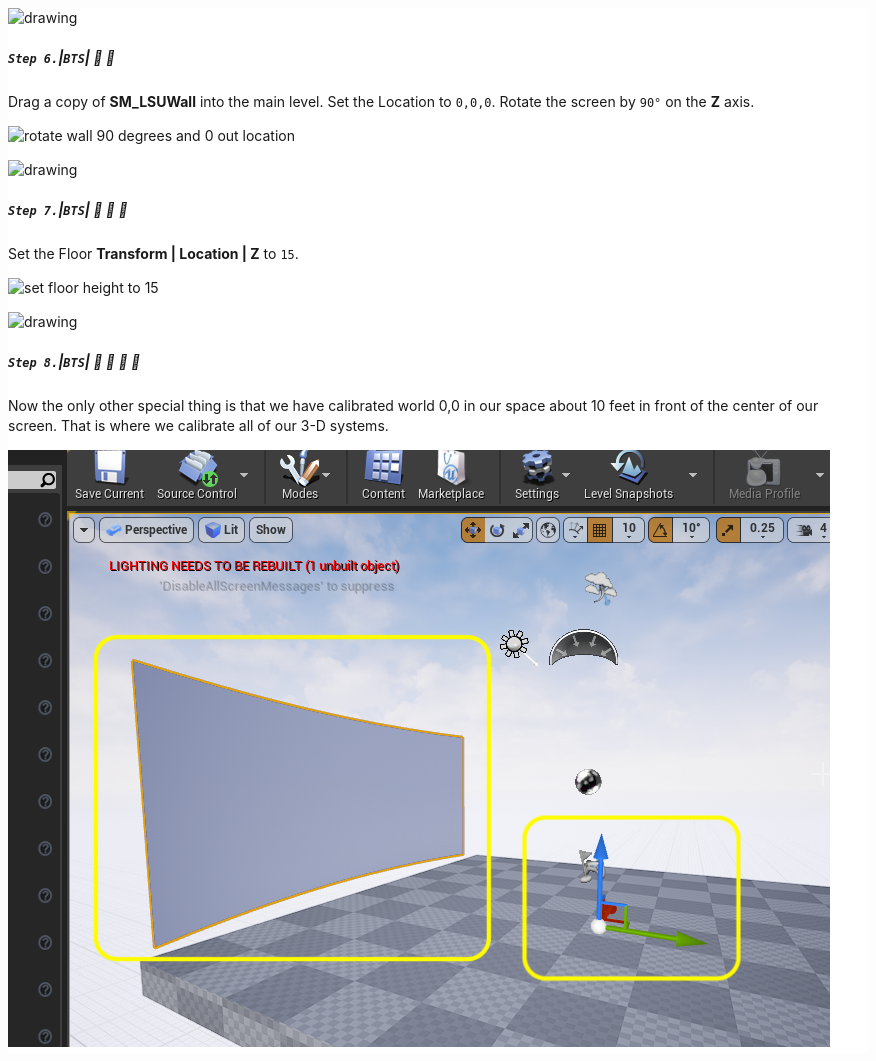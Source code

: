 
<img src="https://via.placeholder.com/500x2/45D7CA/45D7CA" alt="drawing" height="2px" alt = ""/>

##### `Step 6.`\|`BTS`| :small_orange_diamond: :small_blue_diamond:

Drag a copy of **SM_LSUWall** into the main level. Set the Location to `0,0,0`. Rotate the screen by `90°` on the **Z** axis.

![rotate wall 90 degrees and 0 out location](images/wallHeight.png)

<img src="https://via.placeholder.com/500x2/45D7CA/45D7CA" alt="drawing" height="2px" alt = ""/>

##### `Step 7.`\|`BTS`| :small_orange_diamond: :small_blue_diamond: :small_blue_diamond:

Set the Floor **Transform | Location | Z** to `15`.

![set floor height to 15](images/floor.png)

<img src="https://via.placeholder.com/500x2/45D7CA/45D7CA" alt="drawing" height="2px" alt = ""/>

##### `Step 8.`\|`BTS`| :small_orange_diamond: :small_blue_diamond: :small_blue_diamond: :small_blue_diamond:

Now the only other special thing is that we have calibrated world 0,0 in our space about 10 feet in front of the center of our screen.  That is where we calibrate all of our 3-D systems.

![pivot point in engine](images/pivotPoint.png)